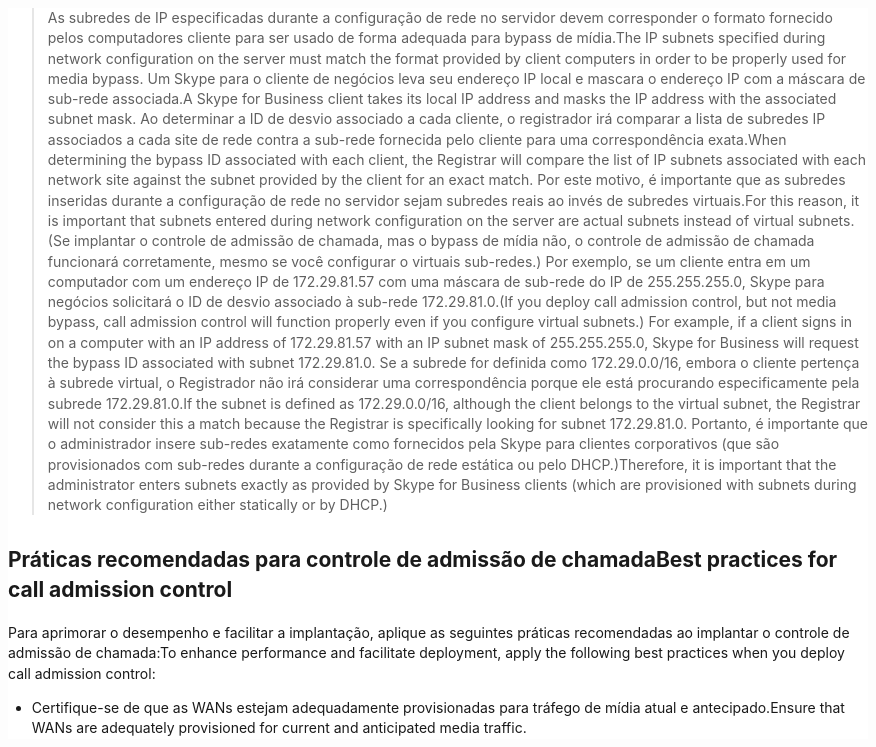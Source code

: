 > <span data-ttu-id="644d8-338">As subredes de IP especificadas durante a configuração de rede no servidor devem corresponder o formato fornecido pelos computadores cliente para ser usado de forma adequada para bypass de mídia.</span><span class="sxs-lookup"><span data-stu-id="644d8-338">The IP subnets specified during network configuration on the server must match the format provided by client computers in order to be properly used for media bypass.</span></span> <span data-ttu-id="644d8-339">Um Skype para o cliente de negócios leva seu endereço IP local e mascara o endereço IP com a máscara de sub-rede associada.</span><span class="sxs-lookup"><span data-stu-id="644d8-339">A Skype for Business client takes its local IP address and masks the IP address with the associated subnet mask.</span></span> <span data-ttu-id="644d8-340">Ao determinar a ID de desvio associado a cada cliente, o registrador irá comparar a lista de subredes IP associados a cada site de rede contra a sub-rede fornecida pelo cliente para uma correspondência exata.</span><span class="sxs-lookup"><span data-stu-id="644d8-340">When determining the bypass ID associated with each client, the Registrar will compare the list of IP subnets associated with each network site against the subnet provided by the client for an exact match.</span></span> <span data-ttu-id="644d8-341">Por este motivo, é importante que as subredes inseridas durante a configuração de rede no servidor sejam subredes reais ao invés de subredes virtuais.</span><span class="sxs-lookup"><span data-stu-id="644d8-341">For this reason, it is important that subnets entered during network configuration on the server are actual subnets instead of virtual subnets.</span></span> <span data-ttu-id="644d8-342">(Se implantar o controle de admissão de chamada, mas o bypass de mídia não, o controle de admissão de chamada funcionará corretamente, mesmo se você configurar o virtuais sub-redes.) Por exemplo, se um cliente entra em um computador com um endereço IP de 172.29.81.57 com uma máscara de sub-rede do IP de 255.255.255.0, Skype para negócios solicitará o ID de desvio associado à sub-rede 172.29.81.0.</span><span class="sxs-lookup"><span data-stu-id="644d8-342">(If you deploy call admission control, but not media bypass, call admission control will function properly even if you configure virtual subnets.) For example, if a client signs in on a computer with an IP address of 172.29.81.57 with an IP subnet mask of 255.255.255.0, Skype for Business will request the bypass ID associated with subnet 172.29.81.0.</span></span> <span data-ttu-id="644d8-343">Se a subrede for definida como 172.29.0.0/16, embora o cliente pertença à subrede virtual, o Registrador não irá considerar uma correspondência porque ele está procurando especificamente pela subrede 172.29.81.0.</span><span class="sxs-lookup"><span data-stu-id="644d8-343">If the subnet is defined as 172.29.0.0/16, although the client belongs to the virtual subnet, the Registrar will not consider this a match because the Registrar is specifically looking for subnet 172.29.81.0.</span></span> <span data-ttu-id="644d8-344">Portanto, é importante que o administrador insere sub-redes exatamente como fornecidos pela Skype para clientes corporativos (que são provisionados com sub-redes durante a configuração de rede estática ou pelo DHCP.)</span><span class="sxs-lookup"><span data-stu-id="644d8-344">Therefore, it is important that the administrator enters subnets exactly as provided by Skype for Business clients (which are provisioned with subnets during network configuration either statically or by DHCP.)</span></span>

## <a name="best-practices-for-call-admission-control"></a><span data-ttu-id="644d8-345">Práticas recomendadas para controle de admissão de chamada</span><span class="sxs-lookup"><span data-stu-id="644d8-345">Best practices for call admission control</span></span>

<span data-ttu-id="644d8-346">Para aprimorar o desempenho e facilitar a implantação, aplique as seguintes práticas recomendadas ao implantar o controle de admissão de chamada:</span><span class="sxs-lookup"><span data-stu-id="644d8-346">To enhance performance and facilitate deployment, apply the following best practices when you deploy call admission control:</span></span>

- <span data-ttu-id="644d8-347">Certifique-se de que as WANs estejam adequadamente provisionadas para tráfego de mídia atual e antecipado.</span><span class="sxs-lookup"><span data-stu-id="644d8-347">Ensure that WANs are adequately provisioned for current and anticipated media traffic.</span></span>
